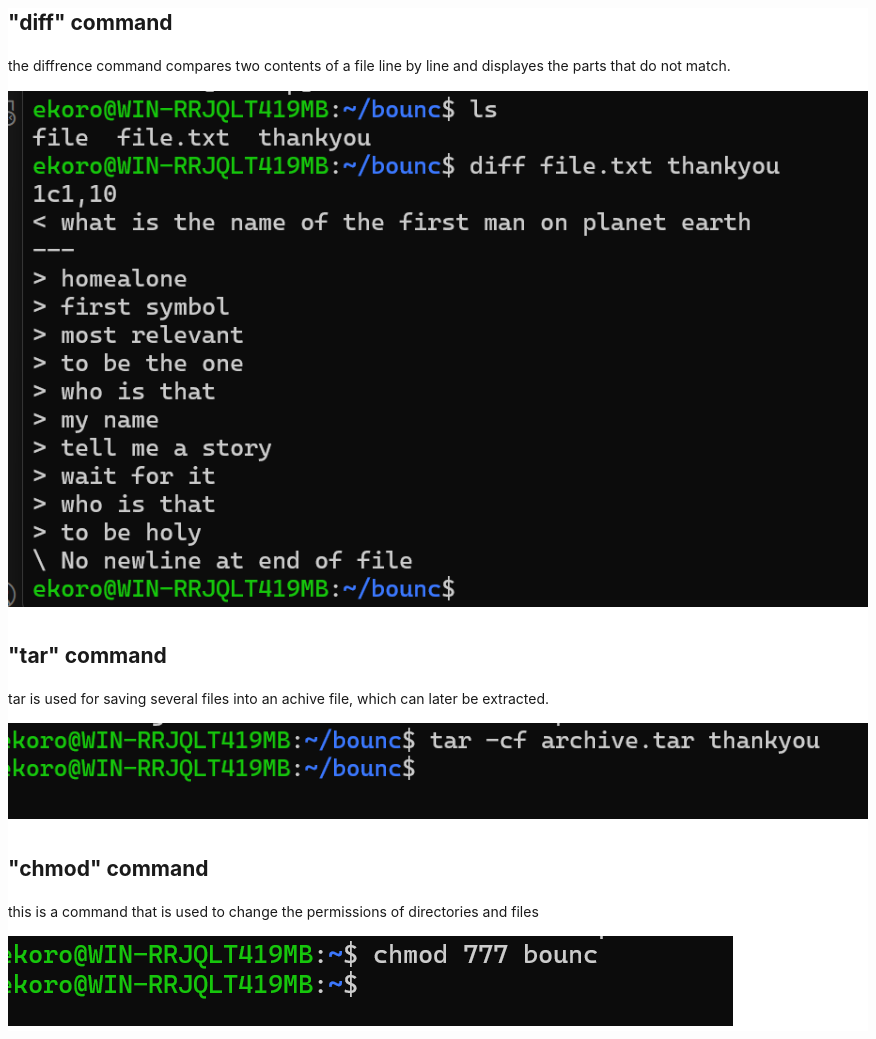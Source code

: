 ## "diff" command

the diffrence command compares two contents of a file line by line and displayes the parts that do not match.

![diff](images/Code_2M80ddOcS4.png)

## "tar" command

tar is used for saving several files into an achive file, which can later be extracted.

![tar](images/WindowsTerminal_zK09LEGLh9.png)

## "chmod" command

this is a command that is used to change the permissions of directories and files

![chmod](images/WindowsTerminal_4O2TapAM6m.png)
